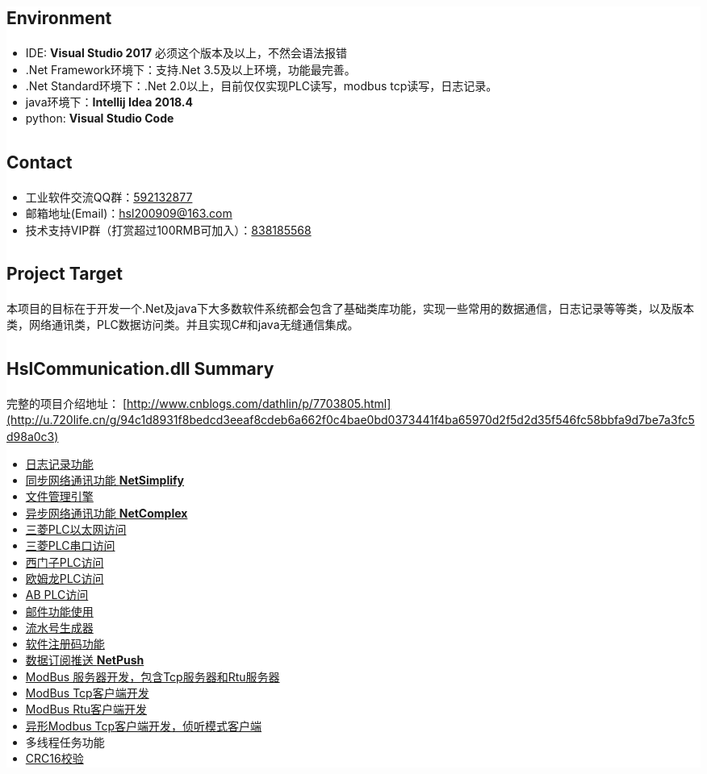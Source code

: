 ## Environment
* IDE: **Visual Studio 2017** 必须这个版本及以上，不然会语法报错
* .Net Framework环境下：支持.Net 3.5及以上环境，功能最完善。
* .Net Standard环境下：.Net 2.0以上，目前仅仅实现PLC读写，modbus tcp读写，日志记录。
* java环境下：**Intellij Idea 2018.4**
* python: **Visual Studio Code**

## Contact
* 工业软件交流QQ群：[592132877](http://u.720life.cn/g/88d3be70c797d2a69a24ab56221f9e0339fd68ed2b2e8afb401b350bf89ee62126b89ab5396310becb965100349b6c6aed382ac3ad601500ef2b097673a8a126481a93629165847b50551d41aa06a0a033bb02a8b13f66e148b56f34c866ee6a7776435614a85311c8b2050be7de1e6d)
* 邮箱地址(Email)：hsl200909@163.com
* 技术支持VIP群（打赏超过100RMB可加入）：[838185568](http://u.720life.cn/g/88d3be70c797d2a69a24ab56221f9e0339fd68ed2b2e8afb401b350bf89ee62143bedf0460ebb7f75a0c71663e4c51482a0a9647f91b2a7a7525123a19034987952d1c1261ec013d5803decbdcd5ebb6fd6af29a6e3cab1338163fdb5fb8d149d45bb4d89ed3410c63864d20728dc7ef)

## Project Target
本项目的目标在于开发一个.Net及java下大多数软件系统都会包含了基础类库功能，实现一些常用的数据通信，日志记录等等类，以及版本类，网络通讯类，PLC数据访问类。并且实现C#和java无缝通信集成。

## HslCommunication.dll Summary 
完整的项目介绍地址： [http://www.cnblogs.com/dathlin/p/7703805.html](http://u.720life.cn/g/94c1d8931f8bedcd3eeaf8cdeb6a662f0c4bae0bd0373441f4ba65970d2f5d2d35f546fc58bbfa9d7be7a3fc5d98a0c3)

* [日志记录功能](http://u.720life.cn/g/94c1d8931f8bedcd3eeaf8cdeb6a662f0c4bae0bd0373441f4ba65970d2f5d2d8edf24e9a26b9e0c94cca21e95cc7abb)
* [同步网络通讯功能 **NetSimplify**](http://u.720life.cn/g/94c1d8931f8bedcd3eeaf8cdeb6a662f0c4bae0bd0373441f4ba65970d2f5d2dfe3a5406e17738bd16c16bb515131928)
* [文件管理引擎](http://u.720life.cn/g/94c1d8931f8bedcd3eeaf8cdeb6a662f0c4bae0bd0373441f4ba65970d2f5d2d4baf106e37f01da0650c3488c8b55c59)
* [异步网络通讯功能 **NetComplex**](http://u.720life.cn/g/94c1d8931f8bedcd3eeaf8cdeb6a662f0c4bae0bd0373441f4ba65970d2f5d2ddfe424558a79232fe6dbb2dde5cf3989)
* [三菱PLC以太网访问](http://u.720life.cn/g/94c1d8931f8bedcd3eeaf8cdeb6a662f0c4bae0bd0373441f4ba65970d2f5d2dabe26f0cc260cb2e92ea7c1d51d99413)
* [三菱PLC串口访问](http://u.720life.cn/g/3e44a884c1d792dd0ec1ac531ed36da96bfe06d85666051d5cdd9a4ef36409a3ca8cccdc9bacbf31cbd67de66c144f7f)
* [西门子PLC访问](http://u.720life.cn/g/94c1d8931f8bedcd3eeaf8cdeb6a662f0c4bae0bd0373441f4ba65970d2f5d2d07f31181f7ef607423d60aa83119a2e6)
* [欧姆龙PLC访问](http://u.720life.cn/g/94c1d8931f8bedcd3eeaf8cdeb6a662f0c4bae0bd0373441f4ba65970d2f5d2d9cbc22f3dd4dc2a16fd02d5d0dac57d1)
* [AB PLC访问](http://u.720life.cn/g/3e44a884c1d792dd0ec1ac531ed36da96bfe06d85666051d5cdd9a4ef36409a34459cb9baea0078dffc504f77bd7d4c4)
* [邮件功能使用](http://u.720life.cn/g/94c1d8931f8bedcd3eeaf8cdeb6a662f0c4bae0bd0373441f4ba65970d2f5d2dbc1abc8083b27e4e00fa0f552be3d1ef)
* [流水号生成器](http://u.720life.cn/g/94c1d8931f8bedcd3eeaf8cdeb6a662f0c4bae0bd0373441f4ba65970d2f5d2d6764407d848c175d594574f9aed420f0)
* [软件注册码功能](http://u.720life.cn/g/94c1d8931f8bedcd3eeaf8cdeb6a662f0c4bae0bd0373441f4ba65970d2f5d2d69bc10826eaa167c4cb5d8d49123e94a)
* [数据订阅推送 **NetPush**](http://u.720life.cn/g/94c1d8931f8bedcd3eeaf8cdeb6a662f0c4bae0bd0373441f4ba65970d2f5d2d9bc83a11ee3224e5a415cfd6c58f19bd)
* [ModBus 服务器开发，包含Tcp服务器和Rtu服务器](http://u.720life.cn/g/94c1d8931f8bedcd3eeaf8cdeb6a662f0c4bae0bd0373441f4ba65970d2f5d2d330184a74c3e400bc097381d9caa2651)
* [ModBus Tcp客户端开发](http://u.720life.cn/g/94c1d8931f8bedcd3eeaf8cdeb6a662f0c4bae0bd0373441f4ba65970d2f5d2d8d08d90ccd43f96f37bea8740902151e)
* [ModBus Rtu客户端开发](http://u.720life.cn/g/94c1d8931f8bedcd3eeaf8cdeb6a662f0c4bae0bd0373441f4ba65970d2f5d2db07ef6a9532a21226fe568b8ef0b116d)
* [异形Modbus Tcp客户端开发，侦听模式客户端](http://u.720life.cn/g/94c1d8931f8bedcd3eeaf8cdeb6a662f0c4bae0bd0373441f4ba65970d2f5d2d98a4dbf96c6961320081c8bfac24671b)
* 多线程任务功能
* [CRC16校验](http://u.720life.cn/g/94c1d8931f8bedcd3eeaf8cdeb6a662f0c4bae0bd0373441f4ba65970d2f5d2d269212651338caf805619afa561be27e)